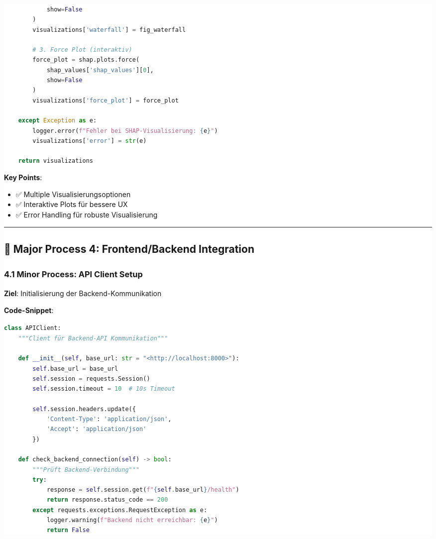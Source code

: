 ```python
            show=False
        )
        visualizations['waterfall'] = fig_waterfall

        # 3. Force Plot (interaktiv)
        force_plot = shap.plots.force(
            shap_values['shap_values'][0],
            show=False
        )
        visualizations['force_plot'] = force_plot

    except Exception as e:
        logger.error(f"Fehler bei SHAP-Visualisierung: {e}")
        visualizations['error'] = str(e)

    return visualizations

```

**Key Points**:

- ✅ Multiple Visualisierungsoptionen
- ✅ Interaktive Plots für bessere UX
- ✅ Error Handling für robuste Visualisierung

---

## 🔗 Major Process 4: Frontend/Backend Integration

### 4.1 Minor Process: API Client Setup

**Ziel**: Initialisierung der Backend-Kommunikation

**Code-Snippet**:

```python
class APIClient:
    """Client für Backend-API Kommunikation"""

    def __init__(self, base_url: str = "<http://localhost:8000>"):
        self.base_url = base_url
        self.session = requests.Session()
        self.session.timeout = 10  # 10s Timeout

        self.session.headers.update({
            'Content-Type': 'application/json',
            'Accept': 'application/json'
        })

    def check_backend_connection(self) -> bool:
        """Prüft Backend-Verbindung"""
        try:
            response = self.session.get(f"{self.base_url}/health")
            return response.status_code == 200
        except requests.exceptions.RequestException as e:
            logger.warning(f"Backend nicht erreichbar: {e}")
            return False

```
